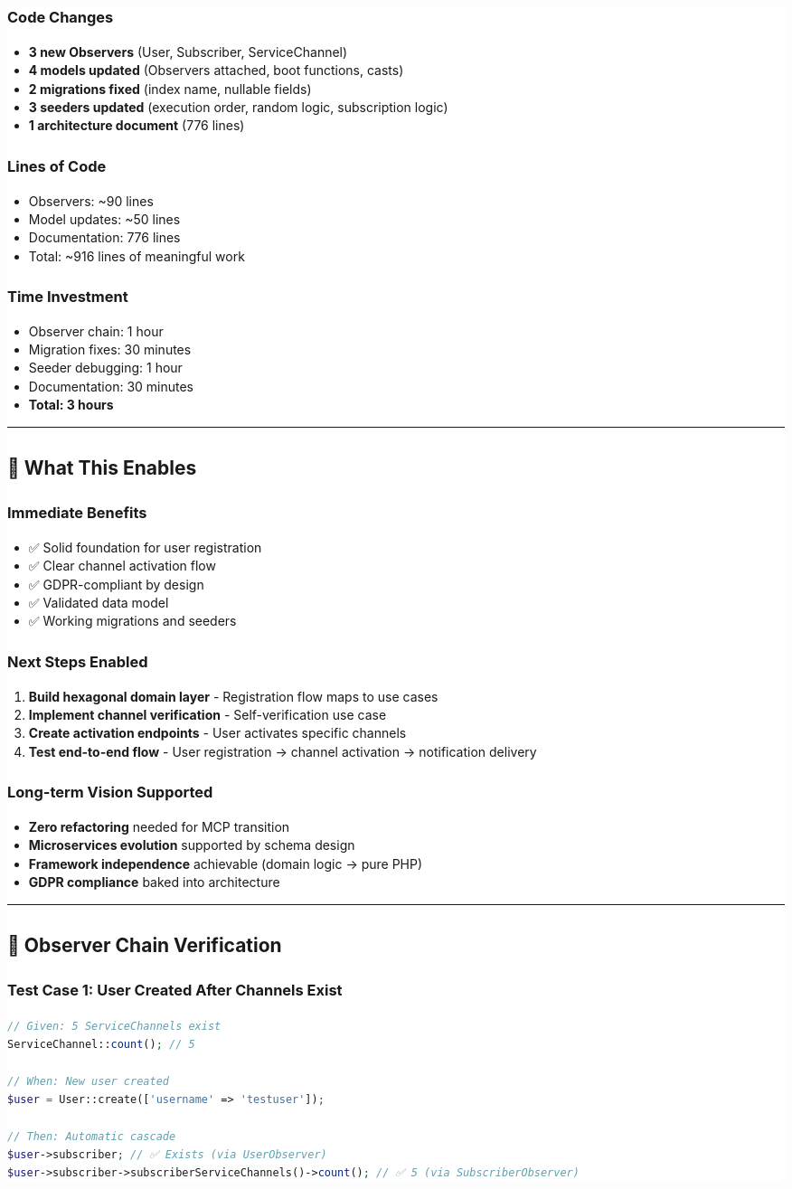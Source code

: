 ### **Code Changes**
- **3 new Observers** (User, Subscriber, ServiceChannel)
- **4 models updated** (Observers attached, boot functions, casts)
- **2 migrations fixed** (index name, nullable fields)
- **3 seeders updated** (execution order, random logic, subscription logic)
- **1 architecture document** (776 lines)

### **Lines of Code**
- Observers: ~90 lines
- Model updates: ~50 lines
- Documentation: 776 lines
- Total: ~916 lines of meaningful work

### **Time Investment**
- Observer chain: 1 hour
- Migration fixes: 30 minutes
- Seeder debugging: 1 hour
- Documentation: 30 minutes
- **Total: 3 hours**

---

## 🎯 **What This Enables**

### **Immediate Benefits**
- ✅ Solid foundation for user registration
- ✅ Clear channel activation flow
- ✅ GDPR-compliant by design
- ✅ Validated data model
- ✅ Working migrations and seeders

### **Next Steps Enabled**
1. **Build hexagonal domain layer** - Registration flow maps to use cases
2. **Implement channel verification** - Self-verification use case
3. **Create activation endpoints** - User activates specific channels
4. **Test end-to-end flow** - User registration → channel activation → notification delivery

### **Long-term Vision Supported**
- **Zero refactoring** needed for MCP transition
- **Microservices evolution** supported by schema design
- **Framework independence** achievable (domain logic → pure PHP)
- **GDPR compliance** baked into architecture

---

## 🔄 **Observer Chain Verification**

### **Test Case 1: User Created After Channels Exist**
```php
// Given: 5 ServiceChannels exist
ServiceChannel::count(); // 5

// When: New user created
$user = User::create(['username' => 'testuser']);

// Then: Automatic cascade
$user->subscriber; // ✅ Exists (via UserObserver)
$user->subscriber->subscriberServiceChannels()->count(); // ✅ 5 (via SubscriberObserver)
```
